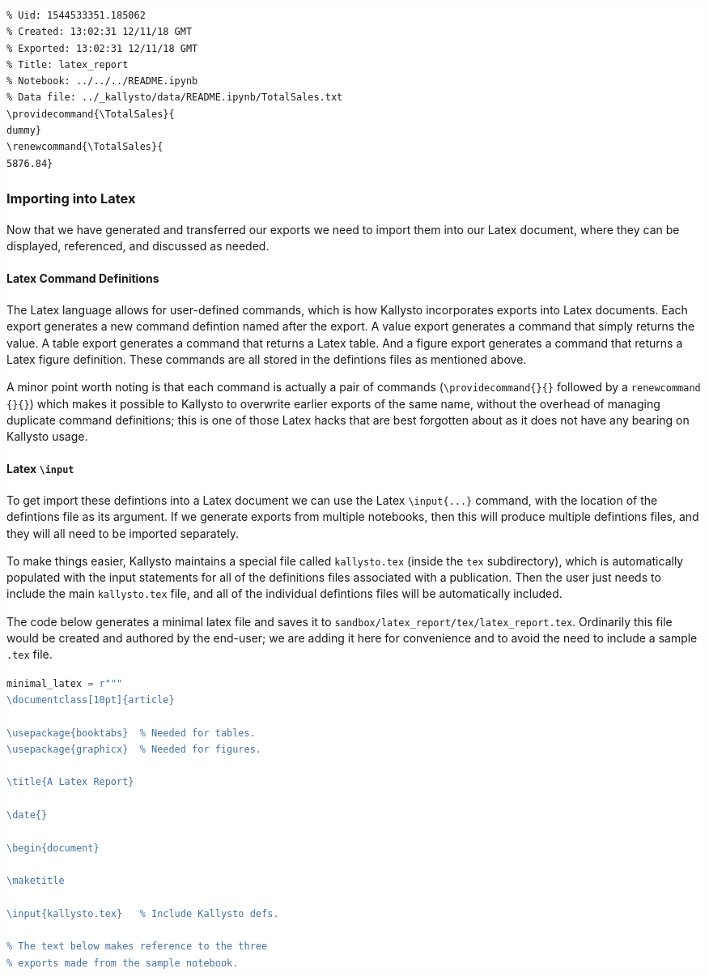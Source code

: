     % Uid: 1544533351.185062
    % Created: 13:02:31 12/11/18 GMT
    % Exported: 13:02:31 12/11/18 GMT
    % Title: latex_report
    % Notebook: ../../../README.ipynb
    % Data file: ../_kallysto/data/README.ipynb/TotalSales.txt
    \providecommand{\TotalSales}{
    dummy}
    \renewcommand{\TotalSales}{
    5876.84}
    
    


### Importing into Latex
Now that we have generated and transferred our exports we need to import them into our Latex document, where they can be displayed, referenced, and discussed as needed.

#### Latex Command Definitions
The Latex language allows for user-defined commands, which is how Kallysto incorporates exports into Latex documents. Each export generates a new command defintion named after the export. A value export generates a command that simply returns the value. A table export generates a command that returns a Latex table. And a figure export generates a command that returns a Latex figure definition. These commands are all stored in the defintions files as mentioned above.

A minor point worth noting is that each command is actually a pair of commands (`\providecommand{}{}` followed by a `renewcommand{}{}`) which makes it possible to Kallysto to overwrite earlier exports of the same name, without the overhead of managing duplicate command definitions; this is one of those Latex hacks that are best forgotten about as it does not have any bearing on Kallysto usage.

#### Latex `\input`
To get import these defintions into a Latex document we can use the Latex `\input{...}` command, with the location of the defintions file as its argument. If we generate exports from multiple notebooks, then this will produce multiple defintions files, and they will all need to be imported separately. 

To make things easier, Kallysto maintains a special file called `kallysto.tex` (inside the `tex` subdirectory), which is automatically populated with the input statements for all of the definitions files associated with a publication. Then the user just needs to include the main `kallysto.tex` file, and all of the individual defintions files will be automatically included.

The code below generates a minimal latex file and saves it to `sandbox/latex_report/tex/latex_report.tex`. Ordinarily this file would be created and authored by the end-user; we are adding it here for convenience and to avoid the need to include a sample `.tex` file.


```python
minimal_latex = r"""
\documentclass[10pt]{article} 

\usepackage{booktabs}  % Needed for tables.
\usepackage{graphicx}  % Needed for figures.

\title{A Latex Report}

\date{}

\begin{document}

\maketitle 

\input{kallysto.tex}   % Include Kallysto defs.

% The text below makes reference to the three 
% exports made from the sample notebook.

```
